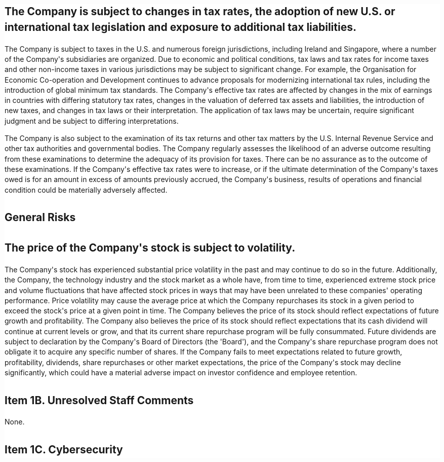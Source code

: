 ## The Company is subject to changes in tax rates, the adoption of new U.S. or international tax legislation and exposure to additional tax liabilities.

The  Company  is  subject  to  taxes  in  the  U.S.  and  numerous  foreign  jurisdictions,  including  Ireland  and  Singapore,  where  a number of the Company's subsidiaries are organized. Due to economic and political conditions, tax laws and tax rates for income taxes and other non-income taxes in various jurisdictions may be subject to significant change. For example, the Organisation for Economic Co-operation and Development continues to advance proposals for modernizing international tax rules, including the introduction of global minimum tax standards. The Company's effective tax rates are affected by changes in the mix of earnings in countries with differing statutory tax rates, changes in the valuation of deferred tax assets and liabilities, the introduction of new taxes,  and  changes  in  tax  laws  or  their  interpretation.  The  application  of  tax  laws  may  be  uncertain,  require  significant judgment and be subject to differing interpretations.

The Company is also subject to the examination of its tax returns and other tax matters by the U.S. Internal Revenue Service and  other  tax  authorities  and  governmental  bodies.  The  Company  regularly  assesses  the  likelihood  of  an  adverse  outcome resulting from these examinations to determine the adequacy of its provision for taxes. There can be no assurance as to the outcome of these examinations. If the Company's effective tax rates were to increase, or if the ultimate determination of the Company's  taxes  owed  is  for  an  amount  in  excess  of  amounts  previously  accrued,  the  Company's  business,  results  of operations and financial condition could be materially adversely affected.

## General Risks

## The price of the Company's stock is subject to volatility.

The Company's stock has experienced substantial price volatility in the past and may continue to do so in the future. Additionally, the Company, the technology industry and the stock market as a whole have, from time to time, experienced extreme stock price and volume fluctuations that have affected stock prices in ways that may have been unrelated to these companies' operating performance.  Price  volatility  may  cause  the  average  price  at  which  the  Company  repurchases  its  stock  in  a  given  period  to exceed the stock's price at a given point in time. The Company believes the price of its stock should reflect expectations of future growth and profitability. The Company also believes the price of its stock should reflect expectations that its cash dividend will continue at current levels or grow, and that its current share repurchase program will be fully consummated. Future dividends are subject to declaration by the Company's Board of Directors (the 'Board'), and the Company's share repurchase program does not  obligate  it  to  acquire  any  specific  number  of  shares.  If  the  Company  fails  to  meet  expectations  related  to  future  growth, profitability,  dividends,  share  repurchases  or  other  market  expectations,  the  price  of  the  Company's  stock  may  decline significantly, which could have a material adverse impact on investor confidence and employee retention.

## Item 1B. Unresolved Staff Comments

None.

## Item 1C. Cybersecurity
